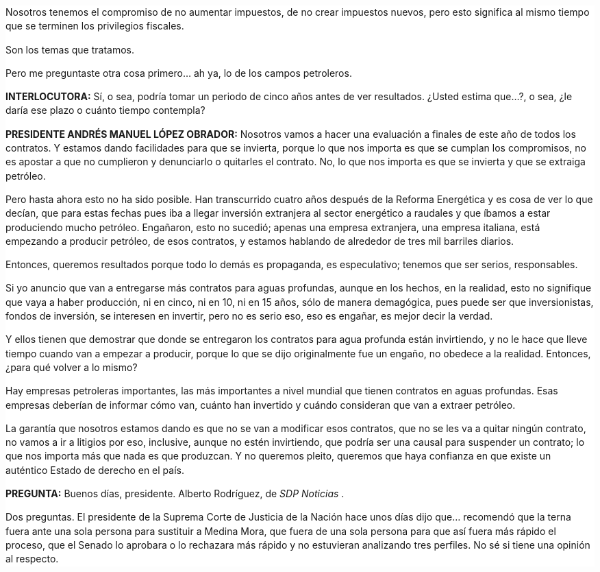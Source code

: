 Nosotros tenemos el compromiso de no aumentar impuestos, de no crear impuestos
nuevos, pero esto significa al mismo tiempo que se terminen los privilegios
fiscales.

Son los temas que tratamos.

Pero me preguntaste otra cosa primero… ah ya, lo de los campos petroleros.

**INTERLOCUTORA:** Sí, o sea, podría tomar un periodo de cinco años antes de
ver resultados. ¿Usted estima que…?, o sea, ¿le daría ese plazo o cuánto
tiempo contempla?

**PRESIDENTE ANDRÉS MANUEL LÓPEZ OBRADOR:** Nosotros vamos a hacer una
evaluación a finales de este año de todos los contratos. Y estamos dando
facilidades para que se invierta, porque lo que nos importa es que se cumplan
los compromisos, no es apostar a que no cumplieron y denunciarlo o quitarles
el contrato. No, lo que nos importa es que se invierta y que se extraiga
petróleo.

Pero hasta ahora esto no ha sido posible. Han transcurrido cuatro años después
de la Reforma Energética y es cosa de ver lo que decían, que para estas fechas
pues iba a llegar inversión extranjera al sector energético a raudales y que
íbamos a estar produciendo mucho petróleo. Engañaron, esto no sucedió; apenas
una empresa extranjera, una empresa italiana, está empezando a producir
petróleo, de esos contratos, y estamos hablando de alrededor de tres mil
barriles diarios.

Entonces, queremos resultados porque todo lo demás es propaganda, es
especulativo; tenemos que ser serios, responsables.

Si yo anuncio que van a entregarse más contratos para aguas profundas, aunque
en los hechos, en la realidad, esto no signifique que vaya a haber producción,
ni en cinco, ni en 10, ni en 15 años, sólo de manera demagógica, pues puede
ser que inversionistas, fondos de inversión, se interesen en invertir, pero no
es serio eso, eso es engañar, es mejor decir la verdad.

Y ellos tienen que demostrar que donde se entregaron los contratos para agua
profunda están invirtiendo, y no le hace que lleve tiempo cuando van a empezar
a producir, porque lo que se dijo originalmente fue un engaño, no obedece a la
realidad. Entonces, ¿para qué volver a lo mismo?

Hay empresas petroleras importantes, las más importantes a nivel mundial que
tienen contratos en aguas profundas. Esas empresas deberían de informar cómo
van, cuánto han invertido y cuándo consideran que van a extraer petróleo.

La garantía que nosotros estamos dando es que no se van a modificar esos
contratos, que no se les va a quitar ningún contrato, no vamos a ir a litigios
por eso, inclusive, aunque no estén invirtiendo, que podría ser una causal
para suspender un contrato; lo que nos importa más que nada es que produzcan.
Y no queremos pleito, queremos que haya confianza en que existe un auténtico
Estado de derecho en el país.

**PREGUNTA:** Buenos días, presidente. Alberto Rodríguez, de _SDP Noticias_ .

Dos preguntas. El presidente de la Suprema Corte de Justicia de la Nación hace
unos días dijo que… recomendó que la terna fuera ante una sola persona para
sustituir a Medina Mora, que fuera de una sola persona para que así fuera más
rápido el proceso, que el Senado lo aprobara o lo rechazara más rápido y no
estuvieran analizando tres perfiles. No sé si tiene una opinión al respecto.
